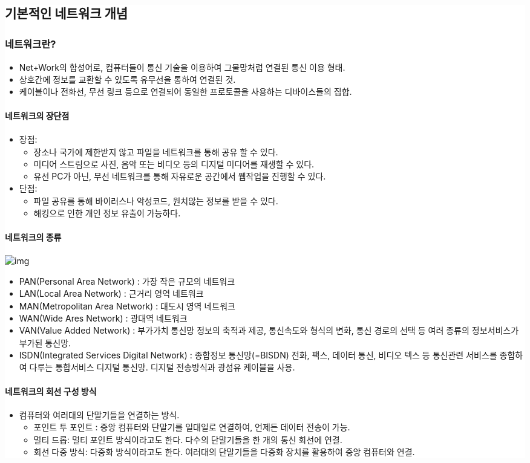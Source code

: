 



## 기본적인 네트워크 개념

### 네트워크란?

* Net+Work의 합성어로, 컴퓨터들이 통신 기술을 이용하여 그물망처럼 연결된 통신 이용 형태.
* 상호간에 정보를 교환할 수 있도록 유무선을 통하여 연결된 것.
* 케이블이나 전화선, 무선 링크 등으로 연결되어 동일한 프로토콜을 사용하는 디바이스들의 집합.



#### 네트워크의 장단점

* 장점: 
  * 장소나 국가에 제한받지 않고 파일을 네트워크를 통해 공유 할 수 있다.
  * 미디어 스트림으로 사진, 음악 또는 비디오 등의 디지털 미디어를 재생할 수 있다.
  * 유선 PC가 아닌, 무선 네트워크를 통해 자유로운 공간에서 웹작업을 진행할 수 있다.
* 단점:
  * 파일 공유를 통해 바이러스나 악성코드, 원치않는 정보를 받을 수 있다.
  * 해킹으로 인한 개인 정보 유출이 가능하다.



#### 네트워크의 종류

![img](https://t1.daumcdn.net/cfile/tistory/995DCD465CAF21FD07)



* PAN(Personal Area Network) : 
  가장 작은 규모의 네트워크
* LAN(Local Area Network) : 
  근거리 영역 네트워크
* MAN(Metropolitan Area Network) : 
  대도시 영역 네트워크
* WAN(Wide Ares Network) : 
  광대역 네트워크
* VAN(Value Added Network) : 
  부가가치 통신망 정보의 축적과 제공, 통신속도와 형식의 변화, 통신 경로의 선택 등 
  여러 종류의 정보서비스가 부가된 통신망.
* ISDN(Integrated Services Digital Network) :
  종합정보 통신망(=BISDN) 전화, 팩스, 데이터 통신, 비디오 텍스 등 통신관련 서비스를 종합하여 다루는 통합서비스 디지털 통신망.
  디지털 전송방식과 광섬유 케이블을 사용.



#### 네트워크의 회선 구성 방식

* 컴퓨터와 여러대의 단말기들을 연결하는 방식.
  * 포인트 투 포인트 : 중앙 컴퓨터와 단말기를 일대일로 연결하여, 언제든 데이터 전송이 가능.
  * 멀티 드롭: 멀티 포인트 방식이라고도 한다. 다수의 단말기들을 한 개의 통신 회선에 연결.
  * 회선 다중 방식: 다중화 방식이라고도 한다. 여러대의 단말기들을 다중화 장치를 활용하여 중앙 컴퓨터와 연결.


